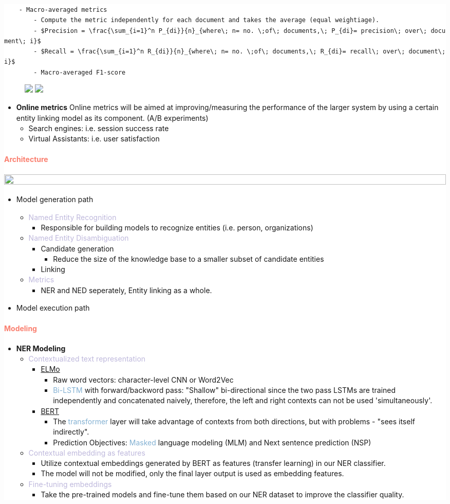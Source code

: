         - Macro-averaged metrics
            - Compute the metric independently for each document and takes the average (equal weightiage).
            - $Precision = \frac{\sum_{i=1}^n P_{di}}{n}_{where\; n= no. \;of\; documents,\; P_{di}= precision\; over\; document\; i}$
            - $Recall = \frac{\sum_{i=1}^n R_{di}}{n}_{where\; n= no. \;of\; documents,\; R_{di}= recall\; over\; document\; i}$
            - Macro-averaged F1-score 

<figure class="half">
    <img src="/img/ML_sys_design/nel/nel_micro.png" width="345px">
    <img src="/img/ML_sys_design/nel/nel_macro.png" width="345px">
</figure>

- **Online metrics**
Online metrics will be aimed at improving/measuring the performance of the larger system by using a certain entity linking model as its component. (A/B experiments)
    - Search engines: i.e. session success rate
    - Virtual Assistants: i.e. user satisfaction

#### <font color=#FA7F6F>Architecture</font>

<p align="center">
<img src="/img/ML_sys_design/nel/nel_architecture.png" width="100%" height="100%">
</p>

- Model generation path
    - <font color=#BEB8DC>Named Entity Recognition</font>
        - Responsible for building models to recognize entities (i.e. person, organizations)
    - <font color=#BEB8DC>Named Entity Disambiguation</font>
        - Candidate generation
            - Reduce the size of the knowledge base to a smaller subset of candidate entities
        - Linking
    - <font color=#BEB8DC>Metrics</font>
        - NER and NED seperately, Entity linking as a whole.

- Model execution path

#### <font color=#FA7F6F>Modeling</font>

- **NER Modeling**
    - <font color=#BEB8DC>Contextualized text representation</font>
        - [ELMo](https://arxiv.org/pdf/1802.05365.pdf)
            - Raw word vectors: character-level CNN or Word2Vec
            - <font color=#82B0D2>Bi-LSTM</font> with forward/backword pass: "Shallow" bi-directional since the two pass LSTMs are trained independently and concatenated naively, therefore, the left and right contexts can not be used 'simultaneously'.
        - [BERT](https://arxiv.org/abs/1810.04805)
            - The <font color=#82B0D2>transformer</font> layer will take advantage of contexts from both directions, but with problems - "sees itself indirectly".
            - Prediction Objectives: <font color=#82B0D2>Masked</font> language modeling (MLM) and Next sentence prediction (NSP)
    - <font color=#BEB8DC>Contextual embedding as features</font>
        - Utilize contextual embeddings generated by BERT as features (transfer learning) in our NER classifier.
        - The model will not be modified, only the final layer output is used as embedding features.
    - <font color=#BEB8DC>Fine-tuning embeddings</font>
        - Take the pre-trained models and fine-tune them based on our NER dataset to improve the classifier quality.
